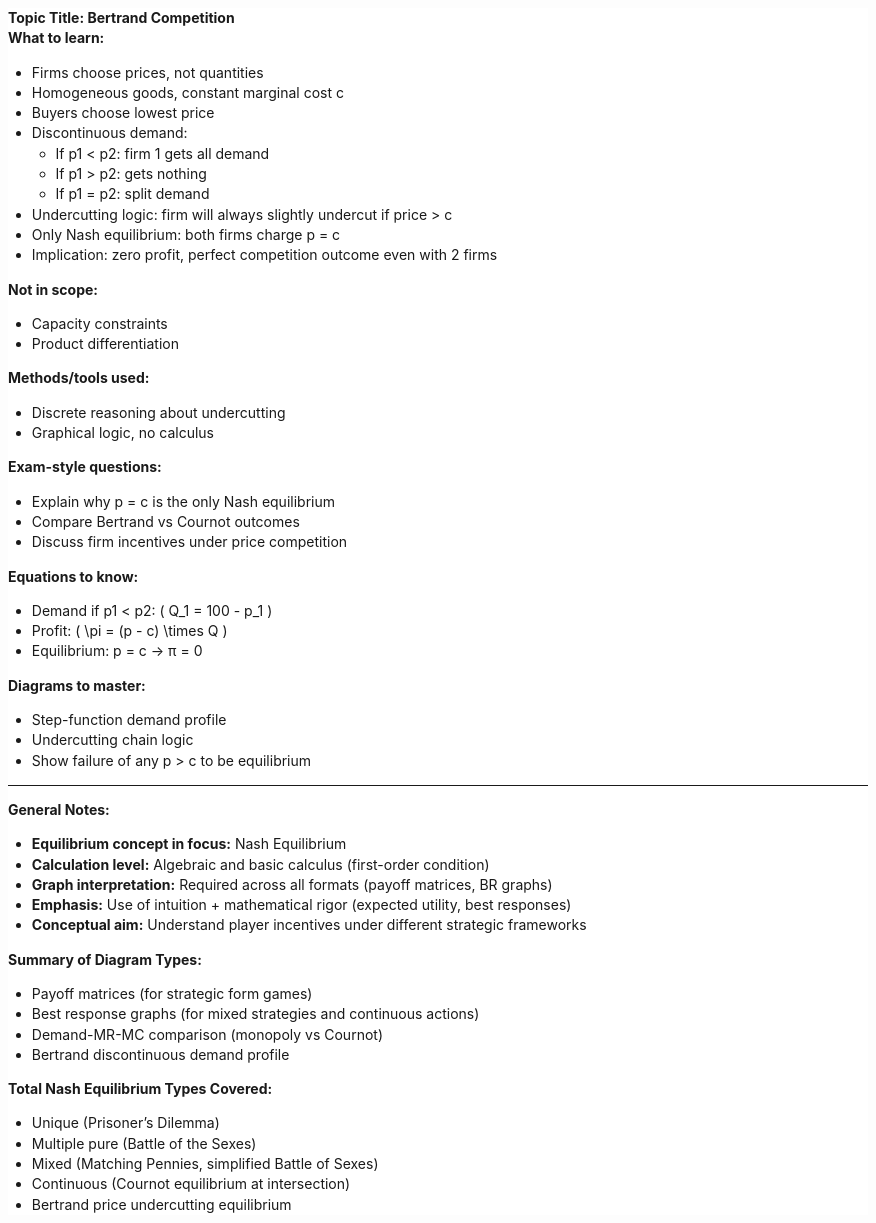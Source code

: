 
**Topic Title: Bertrand Competition**  
**What to learn:**  
- Firms choose prices, not quantities  
- Homogeneous goods, constant marginal cost c  
- Buyers choose lowest price  
- Discontinuous demand:  
  - If p1 < p2: firm 1 gets all demand  
  - If p1 > p2: gets nothing  
  - If p1 = p2: split demand  
- Undercutting logic: firm will always slightly undercut if price > c  
- Only Nash equilibrium: both firms charge p = c  
- Implication: zero profit, perfect competition outcome even with 2 firms  

**Not in scope:**  
- Capacity constraints  
- Product differentiation  

**Methods/tools used:**  
- Discrete reasoning about undercutting  
- Graphical logic, no calculus  

**Exam-style questions:**  
- Explain why p = c is the only Nash equilibrium  
- Compare Bertrand vs Cournot outcomes  
- Discuss firm incentives under price competition  

**Equations to know:**  
- Demand if p1 < p2: \( Q_1 = 100 - p_1 \)  
- Profit: \( \pi = (p - c) \times Q \)  
- Equilibrium: p = c → π = 0  

**Diagrams to master:**  
- Step-function demand profile  
- Undercutting chain logic  
- Show failure of any p > c to be equilibrium  

---

**General Notes:**  
- **Equilibrium concept in focus:** Nash Equilibrium  
- **Calculation level:** Algebraic and basic calculus (first-order condition)  
- **Graph interpretation:** Required across all formats (payoff matrices, BR graphs)  
- **Emphasis:** Use of intuition + mathematical rigor (expected utility, best responses)  
- **Conceptual aim:** Understand player incentives under different strategic frameworks  

**Summary of Diagram Types:**  
- Payoff matrices (for strategic form games)  
- Best response graphs (for mixed strategies and continuous actions)  
- Demand-MR-MC comparison (monopoly vs Cournot)  
- Bertrand discontinuous demand profile  

**Total Nash Equilibrium Types Covered:**  
- Unique (Prisoner’s Dilemma)  
- Multiple pure (Battle of the Sexes)  
- Mixed (Matching Pennies, simplified Battle of Sexes)  
- Continuous (Cournot equilibrium at intersection)  
- Bertrand price undercutting equilibrium  
